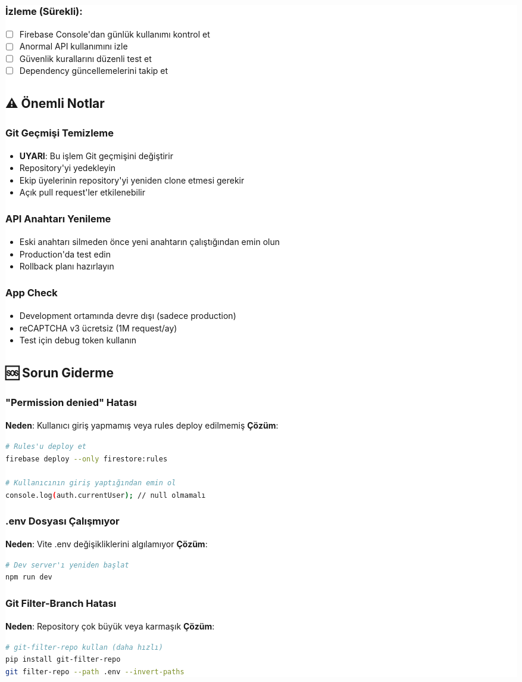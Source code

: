 ### İzleme (Sürekli):
- [ ] Firebase Console'dan günlük kullanımı kontrol et
- [ ] Anormal API kullanımını izle
- [ ] Güvenlik kurallarını düzenli test et
- [ ] Dependency güncellemelerini takip et

## ⚠️ Önemli Notlar

### Git Geçmişi Temizleme
- **UYARI**: Bu işlem Git geçmişini değiştirir
- Repository'yi yedekleyin
- Ekip üyelerinin repository'yi yeniden clone etmesi gerekir
- Açık pull request'ler etkilenebilir

### API Anahtarı Yenileme
- Eski anahtarı silmeden önce yeni anahtarın çalıştığından emin olun
- Production'da test edin
- Rollback planı hazırlayın

### App Check
- Development ortamında devre dışı (sadece production)
- reCAPTCHA v3 ücretsiz (1M request/ay)
- Test için debug token kullanın

## 🆘 Sorun Giderme

### "Permission denied" Hatası
**Neden**: Kullanıcı giriş yapmamış veya rules deploy edilmemiş
**Çözüm**:
```bash
# Rules'u deploy et
firebase deploy --only firestore:rules

# Kullanıcının giriş yaptığından emin ol
console.log(auth.currentUser); // null olmamalı
```

### .env Dosyası Çalışmıyor
**Neden**: Vite .env değişikliklerini algılamıyor
**Çözüm**:
```bash
# Dev server'ı yeniden başlat
npm run dev
```

### Git Filter-Branch Hatası
**Neden**: Repository çok büyük veya karmaşık
**Çözüm**:
```bash
# git-filter-repo kullan (daha hızlı)
pip install git-filter-repo
git filter-repo --path .env --invert-paths
```
